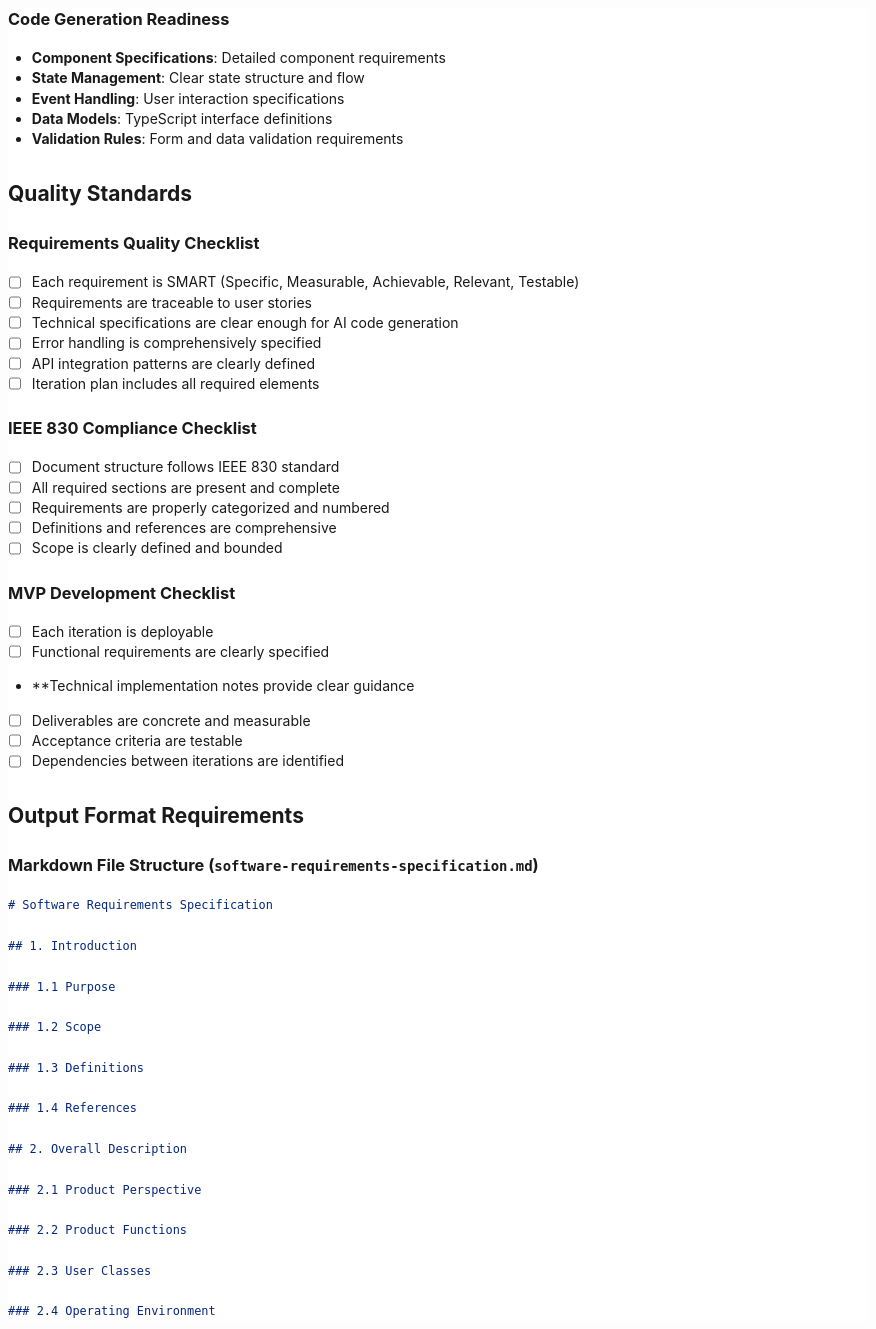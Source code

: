 ### **Code Generation Readiness**

- **Component Specifications**: Detailed component requirements
- **State Management**: Clear state structure and flow
- **Event Handling**: User interaction specifications
- **Data Models**: TypeScript interface definitions
- **Validation Rules**: Form and data validation requirements

## Quality Standards

### **Requirements Quality Checklist**

- [ ] Each requirement is SMART (Specific, Measurable, Achievable, Relevant, Testable)
- [ ] Requirements are traceable to user stories
- [ ] Technical specifications are clear enough for AI code generation
- [ ] Error handling is comprehensively specified
- [ ] API integration patterns are clearly defined
- [ ] Iteration plan includes all required elements

### **IEEE 830 Compliance Checklist**

- [ ] Document structure follows IEEE 830 standard
- [ ] All required sections are present and complete
- [ ] Requirements are properly categorized and numbered
- [ ] Definitions and references are comprehensive
- [ ] Scope is clearly defined and bounded

### **MVP Development Checklist**

- [ ] Each iteration is deployable
- [ ] Functional requirements are clearly specified
- \*\*Technical implementation notes provide clear guidance
- [ ] Deliverables are concrete and measurable
- [ ] Acceptance criteria are testable
- [ ] Dependencies between iterations are identified

## Output Format Requirements

### **Markdown File Structure** (`software-requirements-specification.md`)

```markdown
# Software Requirements Specification

## 1. Introduction

### 1.1 Purpose

### 1.2 Scope

### 1.3 Definitions

### 1.4 References

## 2. Overall Description

### 2.1 Product Perspective

### 2.2 Product Functions

### 2.3 User Classes

### 2.4 Operating Environment
```